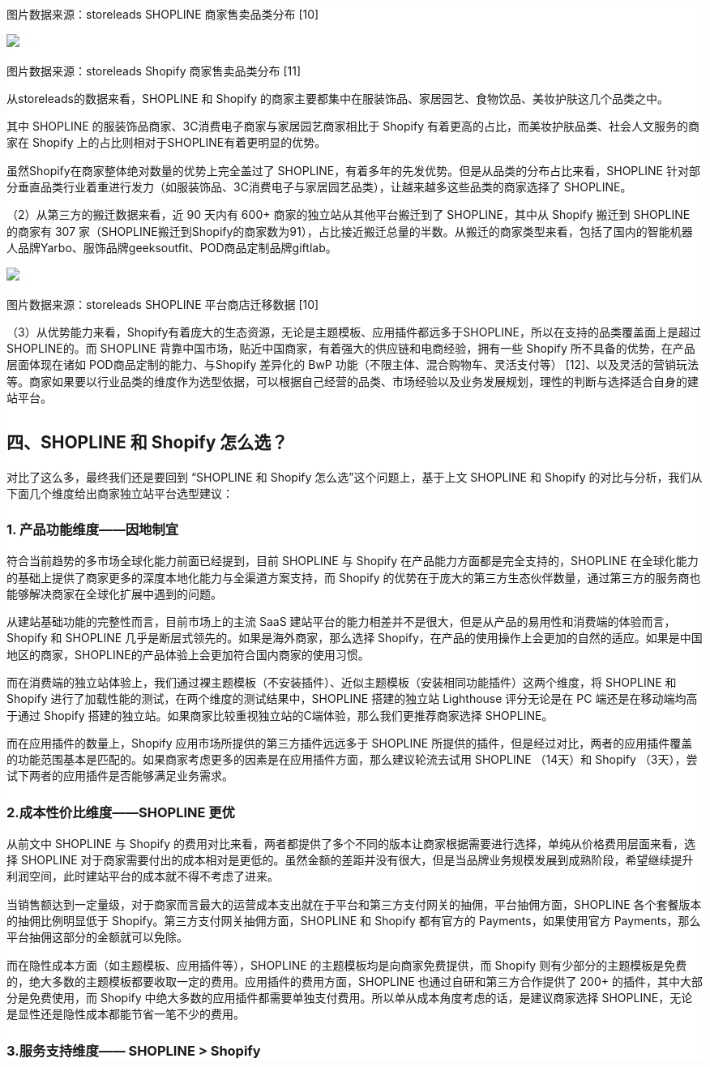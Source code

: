 图片数据来源：storeleads SHOPLINE 商家售卖品类分布 \[10\]

![](https://image.woshipm.com/2025/05/13/e856bc44-2fc1-11f0-93fc-00163e09d72f.png)

图片数据来源：storeleads Shopify 商家售卖品类分布 \[11\]

从storeleads的数据来看，SHOPLINE 和 Shopify 的商家主要都集中在服装饰品、家居园艺、食物饮品、美妆护肤这几个品类之中。

其中 SHOPLINE 的服装饰品商家、3C消费电子商家与家居园艺商家相比于 Shopify 有着更高的占比，而美妆护肤品类、社会人文服务的商家在 Shopify 上的占比则相对于SHOPLINE有着更明显的优势。

虽然Shopify在商家整体绝对数量的优势上完全盖过了 SHOPLINE，有着多年的先发优势。但是从品类的分布占比来看，SHOPLINE 针对部分垂直品类行业着重进行发力（如服装饰品、3C消费电子与家居园艺品类），让越来越多这些品类的商家选择了 SHOPLINE。

（2）从第三方的搬迁数据来看，近 90 天内有 600+ 商家的独立站从其他平台搬迁到了 SHOPLINE，其中从 Shopify 搬迁到 SHOPLINE 的商家有 307 家（SHOPLINE搬迁到Shopify的商家数为91），占比接近搬迁总量的半数。从搬迁的商家类型来看，包括了国内的智能机器人品牌Yarbo、服饰品牌geeksoutfit、POD商品定制品牌giftlab。

![](https://image.woshipm.com/2025/05/13/0c1661d4-2fc2-11f0-821c-00163e09d72f.png)

图片数据来源：storeleads SHOPLINE 平台商店迁移数据 \[10\]

（3）从优势能力来看，Shopify有着庞大的生态资源，无论是主题模板、应用插件都远多于SHOPLINE，所以在支持的品类覆盖面上是超过SHOPLINE的。而 SHOPLINE 背靠中国市场，贴近中国商家，有着强大的供应链和电商经验，拥有一些 Shopify 所不具备的优势，在产品层面体现在诸如 POD商品定制的能力、与Shopify 差异化的 BwP 功能（不限主体、混合购物车、灵活支付等） \[12\]、以及灵活的营销玩法等。商家如果要以行业品类的维度作为选型依据，可以根据自己经营的品类、市场经验以及业务发展规划，理性的判断与选择适合自身的建站平台。

## 四、SHOPLINE 和 Shopify 怎么选？

对比了这么多，最终我们还是要回到 “SHOPLINE 和 Shopify 怎么选”这个问题上，基于上文 SHOPLINE 和 Shopify 的对比与分析，我们从下面几个维度给出商家独立站平台选型建议：

### 1\. 产品功能维度——因地制宜

符合当前趋势的多市场全球化能力前面已经提到，目前 SHOPLINE 与 Shopify 在产品能力方面都是完全支持的，SHOPLINE 在全球化能力的基础上提供了商家更多的深度本地化能力与全渠道方案支持，而 Shopify 的优势在于庞大的第三方生态伙伴数量，通过第三方的服务商也能够解决商家在全球化扩展中遇到的问题。

从建站基础功能的完整性而言，目前市场上的主流 SaaS 建站平台的能力相差并不是很大，但是从产品的易用性和消费端的体验而言，Shopify 和 SHOPLINE 几乎是断层式领先的。如果是海外商家，那么选择 Shopify，在产品的使用操作上会更加的自然的适应。如果是中国地区的商家，SHOPLINE的产品体验上会更加符合国内商家的使用习惯。

而在消费端的独立站体验上，我们通过裸主题模板（不安装插件）、近似主题模板（安装相同功能插件）这两个维度，将 SHOPLINE 和 Shopify 进行了加载性能的测试，在两个维度的测试结果中，SHOPLINE 搭建的独立站 Lighthouse 评分无论是在 PC 端还是在移动端均高于通过 Shopify 搭建的独立站。如果商家比较重视独立站的C端体验，那么我们更推荐商家选择 SHOPLINE。

而在应用插件的数量上，Shopify 应用市场所提供的第三方插件远远多于 SHOPLINE 所提供的插件，但是经过对比，两者的应用插件覆盖的功能范围基本是匹配的。如果商家考虑更多的因素是在应用插件方面，那么建议轮流去试用 SHOPLINE （14天）和 Shopify （3天），尝试下两者的应用插件是否能够满足业务需求。

### 2.成本性价比维度——SHOPLINE 更优

从前文中 SHOPLINE 与 Shopify 的费用对比来看，两者都提供了多个不同的版本让商家根据需要进行选择，单纯从价格费用层面来看，选择 SHOPLINE 对于商家需要付出的成本相对是更低的。虽然金额的差距并没有很大，但是当品牌业务规模发展到成熟阶段，希望继续提升利润空间，此时建站平台的成本就不得不考虑了进来。

当销售额达到一定量级，对于商家而言最大的运营成本支出就在于平台和第三方支付网关的抽佣，平台抽佣方面，SHOPLINE 各个套餐版本的抽佣比例明显低于 Shopify。第三方支付网关抽佣方面，SHOPLINE 和 Shopify 都有官方的 Payments，如果使用官方 Payments，那么平台抽佣这部分的金额就可以免除。

而在隐性成本方面（如主题模板、应用插件等），SHOPLINE 的主题模板均是向商家免费提供，而 Shopify 则有少部分的主题模板是免费的，绝大多数的主题模板都要收取一定的费用。应用插件的费用方面，SHOPLINE 也通过自研和第三方合作提供了 200+ 的插件，其中大部分是免费使用，而 Shopify 中绝大多数的应用插件都需要单独支付费用。所以单从成本角度考虑的话，是建议商家选择 SHOPLINE，无论是显性还是隐性成本都能节省一笔不少的费用。

### 3.服务支持维度—— SHOPLINE > Shopify
